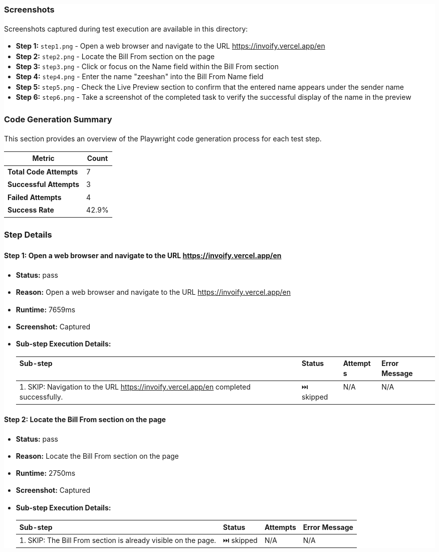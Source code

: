 ### Screenshots

Screenshots captured during test execution are available in this directory:

- **Step 1:** `step1.png` - Open a web browser and navigate to the URL https://invoify.vercel.app/en
- **Step 2:** `step2.png` - Locate the Bill From section on the page
- **Step 3:** `step3.png` - Click or focus on the Name field within the Bill From section
- **Step 4:** `step4.png` - Enter the name "zeeshan" into the Bill From Name field
- **Step 5:** `step5.png` - Check the Live Preview section to confirm that the entered name appears under the sender name
- **Step 6:** `step6.png` - Take a screenshot of the completed task to verify the successful display of the name in the preview

### Code Generation Summary

This section provides an overview of the Playwright code generation process for each test step.

| Metric | Count |
|--------|-------|
| **Total Code Attempts** | 7 |
| **Successful Attempts** | 3 |
| **Failed Attempts** | 4 |
| **Success Rate** | 42.9% |

### Step Details

#### Step 1: Open a web browser and navigate to the URL https://invoify.vercel.app/en

- **Status:** pass
- **Reason:** Open a web browser and navigate to the URL https://invoify.vercel.app/en
- **Runtime:** 7659ms
- **Screenshot:** Captured
- **Sub-step Execution Details:**

  | Sub-step | Status | Attempts | Error Message |
  |----------|--------|----------|---------------|
  | 1. SKIP: Navigation to the URL https://invoify.vercel.app/en completed successfully. | ⏭️ skipped | N/A | N/A |


#### Step 2: Locate the Bill From section on the page

- **Status:** pass
- **Reason:** Locate the Bill From section on the page
- **Runtime:** 2750ms
- **Screenshot:** Captured
- **Sub-step Execution Details:**

  | Sub-step | Status | Attempts | Error Message |
  |----------|--------|----------|---------------|
  | 1. SKIP: The Bill From section is already visible on the page. | ⏭️ skipped | N/A | N/A |
